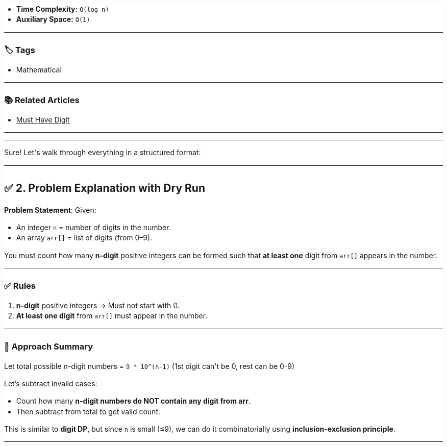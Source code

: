 * **Time Complexity:** `O(log n)`
* **Auxiliary Space:** `O(1)`

---

### 🏷️ Tags

* Mathematical

---

### 📚 Related Articles

* [Must Have Digit](https://www.geeksforgeeks.org/must-have-digit/)

---

---

Sure! Let's walk through everything in a structured format:

---

## ✅ 2. Problem Explanation with Dry Run

**Problem Statement**:
Given:

* An integer `n` = number of digits in the number.
* An array `arr[]` = list of digits (from 0–9).

You must count how many **n-digit** positive integers can be formed such that **at least one** digit from `arr[]` appears in the number.

---

### ✅ Rules

1. **n-digit** positive integers → Must not start with 0.
2. **At least one digit** from `arr[]` must appear in the number.

---

### 🧠 Approach Summary

Let total possible n-digit numbers = `9 * 10^(n-1)`
(1st digit can't be 0, rest can be 0-9)

Let’s subtract invalid cases:

* Count how many **n-digit numbers do NOT contain any digit from arr**.
* Then subtract from total to get valid count.

This is similar to **digit DP**, but since `n` is small (≤9), we can do it combinatorially using **inclusion-exclusion principle**.

---
